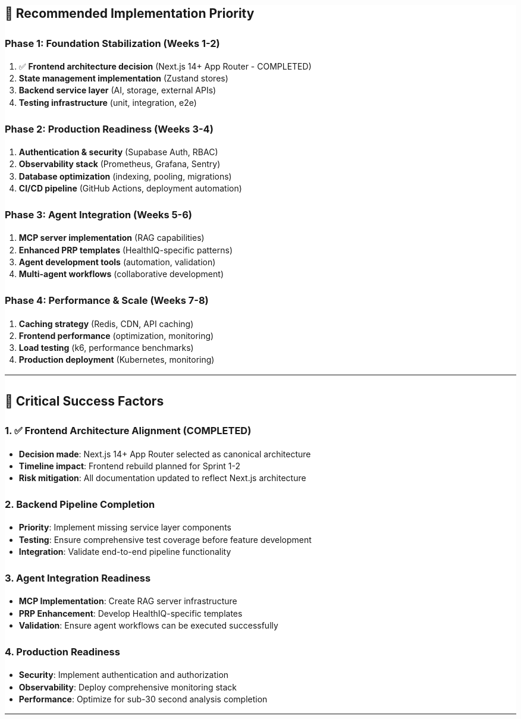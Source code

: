 
## 🚀 **Recommended Implementation Priority**

### **Phase 1: Foundation Stabilization (Weeks 1-2)**
1. ✅ **Frontend architecture decision** (Next.js 14+ App Router - COMPLETED)
2. **State management implementation** (Zustand stores)
3. **Backend service layer** (AI, storage, external APIs)
4. **Testing infrastructure** (unit, integration, e2e)

### **Phase 2: Production Readiness (Weeks 3-4)**
1. **Authentication & security** (Supabase Auth, RBAC)
2. **Observability stack** (Prometheus, Grafana, Sentry)
3. **Database optimization** (indexing, pooling, migrations)
4. **CI/CD pipeline** (GitHub Actions, deployment automation)

### **Phase 3: Agent Integration (Weeks 5-6)**
1. **MCP server implementation** (RAG capabilities)
2. **Enhanced PRP templates** (HealthIQ-specific patterns)
3. **Agent development tools** (automation, validation)
4. **Multi-agent workflows** (collaborative development)

### **Phase 4: Performance & Scale (Weeks 7-8)**
1. **Caching strategy** (Redis, CDN, API caching)
2. **Frontend performance** (optimization, monitoring)
3. **Load testing** (k6, performance benchmarks)
4. **Production deployment** (Kubernetes, monitoring)

---

## 🎯 **Critical Success Factors**

### **1. ✅ Frontend Architecture Alignment (COMPLETED)**
- **Decision made**: Next.js 14+ App Router selected as canonical architecture
- **Timeline impact**: Frontend rebuild planned for Sprint 1-2
- **Risk mitigation**: All documentation updated to reflect Next.js architecture

### **2. Backend Pipeline Completion**
- **Priority**: Implement missing service layer components
- **Testing**: Ensure comprehensive test coverage before feature development
- **Integration**: Validate end-to-end pipeline functionality

### **3. Agent Integration Readiness**
- **MCP Implementation**: Create RAG server infrastructure
- **PRP Enhancement**: Develop HealthIQ-specific templates
- **Validation**: Ensure agent workflows can be executed successfully

### **4. Production Readiness**
- **Security**: Implement authentication and authorization
- **Observability**: Deploy comprehensive monitoring stack
- **Performance**: Optimize for sub-30 second analysis completion

---
